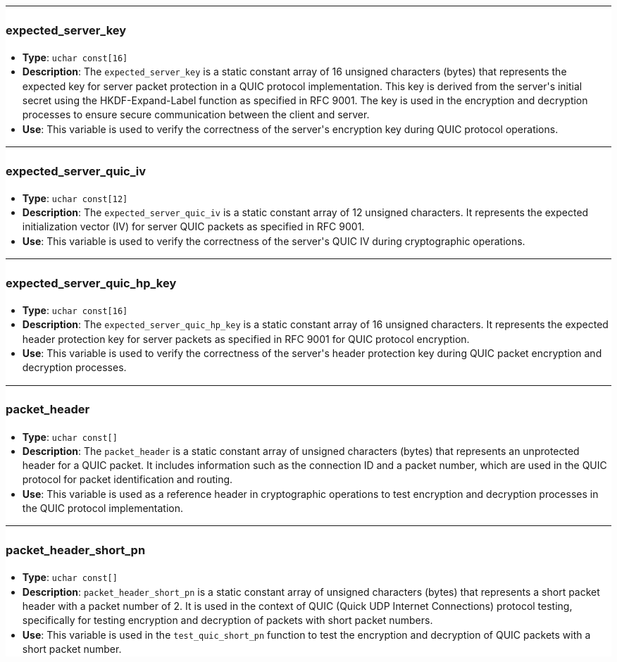 
---
### expected\_server\_key
- **Type**: `uchar const[16]`
- **Description**: The `expected_server_key` is a static constant array of 16 unsigned characters (bytes) that represents the expected key for server packet protection in a QUIC protocol implementation. This key is derived from the server's initial secret using the HKDF-Expand-Label function as specified in RFC 9001. The key is used in the encryption and decryption processes to ensure secure communication between the client and server.
- **Use**: This variable is used to verify the correctness of the server's encryption key during QUIC protocol operations.


---
### expected\_server\_quic\_iv
- **Type**: `uchar const[12]`
- **Description**: The `expected_server_quic_iv` is a static constant array of 12 unsigned characters. It represents the expected initialization vector (IV) for server QUIC packets as specified in RFC 9001.
- **Use**: This variable is used to verify the correctness of the server's QUIC IV during cryptographic operations.


---
### expected\_server\_quic\_hp\_key
- **Type**: `uchar const[16]`
- **Description**: The `expected_server_quic_hp_key` is a static constant array of 16 unsigned characters. It represents the expected header protection key for server packets as specified in RFC 9001 for QUIC protocol encryption.
- **Use**: This variable is used to verify the correctness of the server's header protection key during QUIC packet encryption and decryption processes.


---
### packet\_header
- **Type**: `uchar const[]`
- **Description**: The `packet_header` is a static constant array of unsigned characters (bytes) that represents an unprotected header for a QUIC packet. It includes information such as the connection ID and a packet number, which are used in the QUIC protocol for packet identification and routing.
- **Use**: This variable is used as a reference header in cryptographic operations to test encryption and decryption processes in the QUIC protocol implementation.


---
### packet\_header\_short\_pn
- **Type**: `uchar const[]`
- **Description**: `packet_header_short_pn` is a static constant array of unsigned characters (bytes) that represents a short packet header with a packet number of 2. It is used in the context of QUIC (Quick UDP Internet Connections) protocol testing, specifically for testing encryption and decryption of packets with short packet numbers.
- **Use**: This variable is used in the `test_quic_short_pn` function to test the encryption and decryption of QUIC packets with a short packet number.
